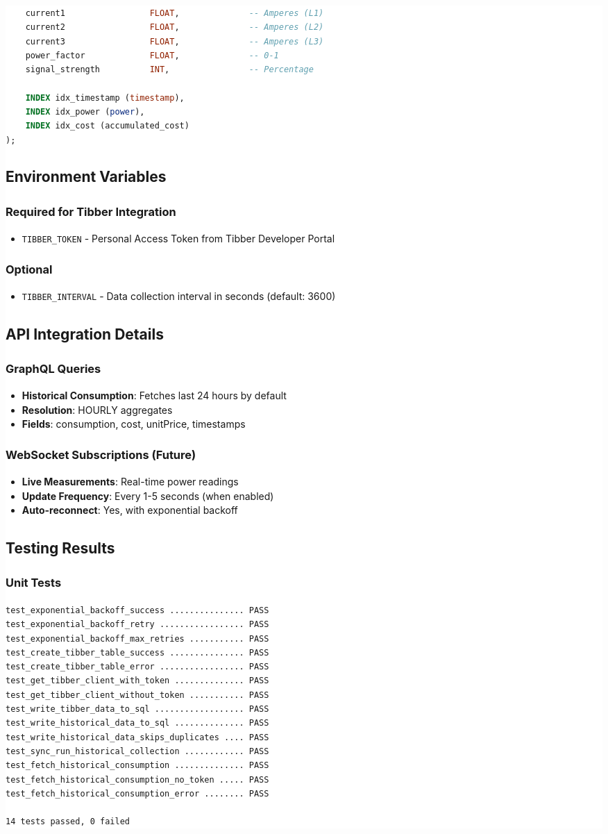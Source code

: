 ```sql
    current1                 FLOAT,              -- Amperes (L1)
    current2                 FLOAT,              -- Amperes (L2)
    current3                 FLOAT,              -- Amperes (L3)
    power_factor             FLOAT,              -- 0-1
    signal_strength          INT,                -- Percentage
    
    INDEX idx_timestamp (timestamp),
    INDEX idx_power (power),
    INDEX idx_cost (accumulated_cost)
);
```

## Environment Variables

### Required for Tibber Integration
- `TIBBER_TOKEN` - Personal Access Token from Tibber Developer Portal

### Optional
- `TIBBER_INTERVAL` - Data collection interval in seconds (default: 3600)

## API Integration Details

### GraphQL Queries
- **Historical Consumption**: Fetches last 24 hours by default
- **Resolution**: HOURLY aggregates
- **Fields**: consumption, cost, unitPrice, timestamps

### WebSocket Subscriptions (Future)
- **Live Measurements**: Real-time power readings
- **Update Frequency**: Every 1-5 seconds (when enabled)
- **Auto-reconnect**: Yes, with exponential backoff

## Testing Results

### Unit Tests
```
test_exponential_backoff_success ............... PASS
test_exponential_backoff_retry ................. PASS
test_exponential_backoff_max_retries ........... PASS
test_create_tibber_table_success ............... PASS
test_create_tibber_table_error ................. PASS
test_get_tibber_client_with_token .............. PASS
test_get_tibber_client_without_token ........... PASS
test_write_tibber_data_to_sql .................. PASS
test_write_historical_data_to_sql .............. PASS
test_write_historical_data_skips_duplicates .... PASS
test_sync_run_historical_collection ............ PASS
test_fetch_historical_consumption .............. PASS
test_fetch_historical_consumption_no_token ..... PASS
test_fetch_historical_consumption_error ........ PASS

14 tests passed, 0 failed
```
